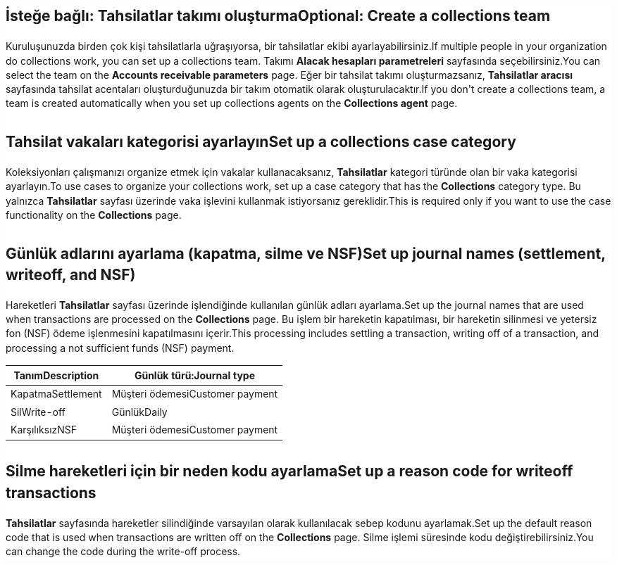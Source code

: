 ## <a name="optional-create-a-collections-team"></a><span data-ttu-id="9c36e-132">İsteğe bağlı: Tahsilatlar takımı oluşturma</span><span class="sxs-lookup"><span data-stu-id="9c36e-132">Optional: Create a collections team</span></span>
<span data-ttu-id="9c36e-133">Kuruluşunuzda birden çok kişi tahsilatlarla uğraşıyorsa, bir tahsilatlar ekibi ayarlayabilirsiniz.</span><span class="sxs-lookup"><span data-stu-id="9c36e-133">If multiple people in your organization do collections work, you can set up a collections team.</span></span> <span data-ttu-id="9c36e-134">Takımı **Alacak hesapları parametreleri** sayfasında seçebilirsiniz.</span><span class="sxs-lookup"><span data-stu-id="9c36e-134">You can select the team on the **Accounts receivable parameters** page.</span></span> <span data-ttu-id="9c36e-135">Eğer bir tahsilat takımı oluşturmazsanız, **Tahsilatlar aracısı** sayfasında tahsilat acentaları oluşturduğunuzda bir takım otomatik olarak oluşturulacaktır.</span><span class="sxs-lookup"><span data-stu-id="9c36e-135">If you don't create a collections team, a team is created automatically when you set up collections agents on the **Collections agent** page.</span></span>

## <a name="set-up-a-collections-case-category"></a><span data-ttu-id="9c36e-136">Tahsilat vakaları kategorisi ayarlayın</span><span class="sxs-lookup"><span data-stu-id="9c36e-136">Set up a collections case category</span></span>
<span data-ttu-id="9c36e-137">Koleksiyonları çalışmanızı organize etmek için vakalar kullanacaksanız, **Tahsilatlar** kategori türünde olan bir vaka kategorisi ayarlayın.</span><span class="sxs-lookup"><span data-stu-id="9c36e-137">To use cases to organize your collections work, set up a case category that has the **Collections** category type.</span></span> <span data-ttu-id="9c36e-138">Bu yalnızca **Tahsilatlar** sayfası üzerinde vaka işlevini kullanmak istiyorsanız gereklidir.</span><span class="sxs-lookup"><span data-stu-id="9c36e-138">This is required only if you want to use the case functionality on the **Collections** page.</span></span>

## <a name="set-up-journal-names-settlement-writeoff-and-nsf"></a><span data-ttu-id="9c36e-139">Günlük adlarını ayarlama (kapatma, silme ve NSF)</span><span class="sxs-lookup"><span data-stu-id="9c36e-139">Set up journal names (settlement, writeoff, and NSF)</span></span>
<span data-ttu-id="9c36e-140">Hareketleri **Tahsilatlar** sayfası üzerinde işlendiğinde kullanılan günlük adları ayarlama.</span><span class="sxs-lookup"><span data-stu-id="9c36e-140">Set up the journal names that are used when transactions are processed on the **Collections** page.</span></span> <span data-ttu-id="9c36e-141">Bu işlem bir hareketin kapatılması, bir hareketin silinmesi ve yetersiz fon (NSF) ödeme işlenmesini kapatılmasını içerir.</span><span class="sxs-lookup"><span data-stu-id="9c36e-141">This processing includes settling a transaction, writing off of a transaction, and processing a not sufficient funds (NSF) payment.</span></span>

| <span data-ttu-id="9c36e-142">Tanım</span><span class="sxs-lookup"><span data-stu-id="9c36e-142">Description</span></span> | <span data-ttu-id="9c36e-143">Günlük türü:</span><span class="sxs-lookup"><span data-stu-id="9c36e-143">Journal type</span></span>     |
|-------------|------------------|
| <span data-ttu-id="9c36e-144">Kapatma</span><span class="sxs-lookup"><span data-stu-id="9c36e-144">Settlement</span></span>  | <span data-ttu-id="9c36e-145">Müşteri ödemesi</span><span class="sxs-lookup"><span data-stu-id="9c36e-145">Customer payment</span></span> |
| <span data-ttu-id="9c36e-146">Sil</span><span class="sxs-lookup"><span data-stu-id="9c36e-146">Write-off</span></span>   | <span data-ttu-id="9c36e-147">Günlük</span><span class="sxs-lookup"><span data-stu-id="9c36e-147">Daily</span></span>            |
| <span data-ttu-id="9c36e-148">Karşılıksız</span><span class="sxs-lookup"><span data-stu-id="9c36e-148">NSF</span></span>         | <span data-ttu-id="9c36e-149">Müşteri ödemesi</span><span class="sxs-lookup"><span data-stu-id="9c36e-149">Customer payment</span></span> |

## <a name="set-up-a-reason-code-for-writeoff-transactions"></a><span data-ttu-id="9c36e-150">Silme hareketleri için bir neden kodu ayarlama</span><span class="sxs-lookup"><span data-stu-id="9c36e-150">Set up a reason code for writeoff transactions</span></span>
<span data-ttu-id="9c36e-151">**Tahsilatlar** sayfasında hareketler silindiğinde varsayılan olarak kullanılacak sebep kodunu ayarlamak.</span><span class="sxs-lookup"><span data-stu-id="9c36e-151">Set up the default reason code that is used when transactions are written off on the **Collections** page.</span></span> <span data-ttu-id="9c36e-152">Silme işlemi süresinde kodu değiştirebilirsiniz.</span><span class="sxs-lookup"><span data-stu-id="9c36e-152">You can change the code during the write-off process.</span></span>

